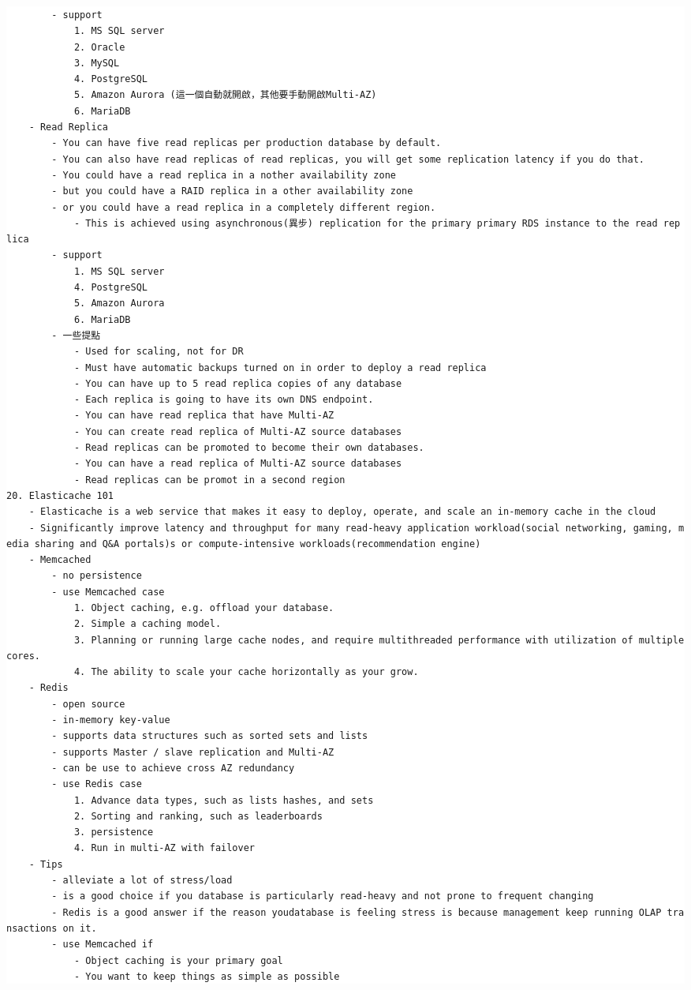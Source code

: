             - support
                1. MS SQL server
                2. Oracle
                3. MySQL
                4. PostgreSQL
                5. Amazon Aurora (這一個自動就開啟，其他要手動開啟Multi-AZ)
                6. MariaDB
        - Read Replica
            - You can have five read replicas per production database by default.
            - You can also have read replicas of read replicas, you will get some replication latency if you do that.
            - You could have a read replica in a nother availability zone
            - but you could have a RAID replica in a other availability zone 
            - or you could have a read replica in a completely different region.
                - This is achieved using asynchronous(異步) replication for the primary primary RDS instance to the read replica
            - support
                1. MS SQL server
                4. PostgreSQL
                5. Amazon Aurora
                6. MariaDB
            - 一些提點
                - Used for scaling, not for DR
                - Must have automatic backups turned on in order to deploy a read replica
                - You can have up to 5 read replica copies of any database
                - Each replica is going to have its own DNS endpoint.
                - You can have read replica that have Multi-AZ
                - You can create read replica of Multi-AZ source databases
                - Read replicas can be promoted to become their own databases.
                - You can have a read replica of Multi-AZ source databases
                - Read replicas can be promot in a second region
    20. Elasticache 101
        - Elasticache is a web service that makes it easy to deploy, operate, and scale an in-memory cache in the cloud
        - Significantly improve latency and throughput for many read-heavy application workload(social networking, gaming, media sharing and Q&A portals)s or compute-intensive workloads(recommendation engine)
        - Memcached
            - no persistence
            - use Memcached case
                1. Object caching, e.g. offload your database.
                2. Simple a caching model.
                3. Planning or running large cache nodes, and require multithreaded performance with utilization of multiple cores.
                4. The ability to scale your cache horizontally as your grow.
        - Redis
            - open source
            - in-memory key-value
            - supports data structures such as sorted sets and lists
            - supports Master / slave replication and Multi-AZ
            - can be use to achieve cross AZ redundancy
            - use Redis case
                1. Advance data types, such as lists hashes, and sets
                2. Sorting and ranking, such as leaderboards
                3. persistence
                4. Run in multi-AZ with failover
        - Tips
            - alleviate a lot of stress/load
            - is a good choice if you database is particularly read-heavy and not prone to frequent changing
            - Redis is a good answer if the reason youdatabase is feeling stress is because management keep running OLAP transactions on it.
            - use Memcached if 
                - Object caching is your primary goal
                - You want to keep things as simple as possible
